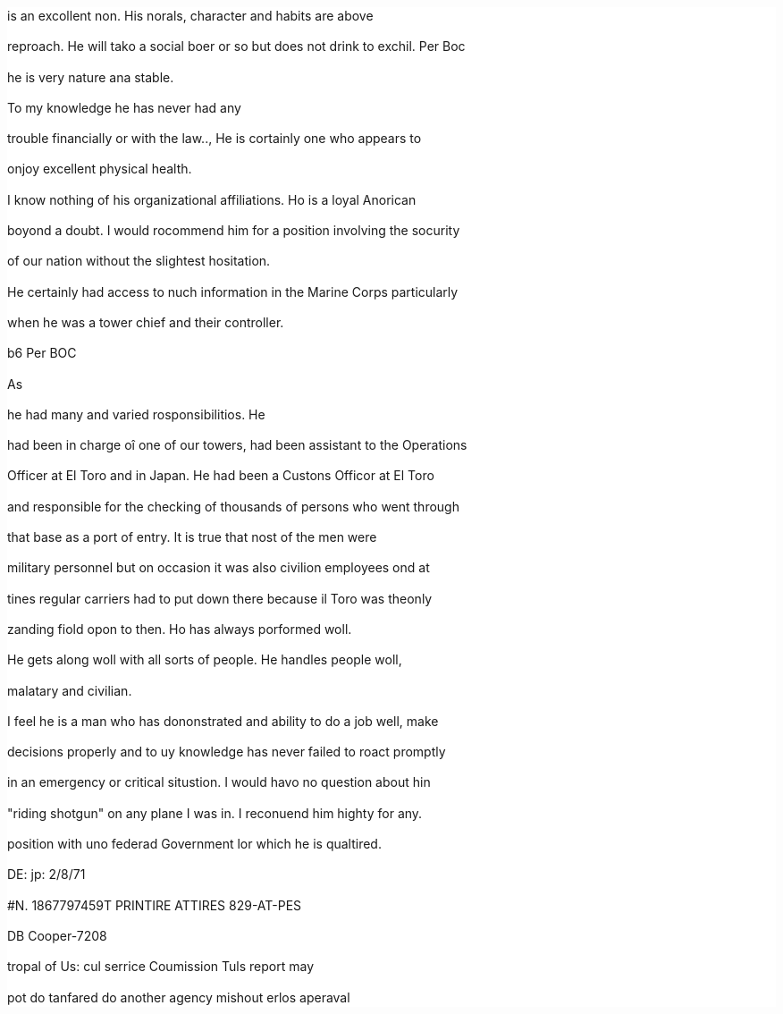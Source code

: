 is an excollent non. His norals, character and habits are above

reproach. He will tako a social boer or so but does not drink to exchil. Per Boc

he is very nature ana stable.

To my knowledge he has never had any

trouble financially or with the law.., He is cortainly one who appears to

onjoy excellent physical health.

I know nothing of his organizational affiliations. Ho is a loyal Anorican

boyond a doubt. I would rocommend him for a position involving the socurity

of our nation without the slightest hositation.

He certainly had access to nuch information in the Marine Corps particularly

when he was a tower chief and their controller.

b6 Per BOC

As

he had many and varied rosponsibilitios. He

had been in charge oî one of our towers, had been assistant to the Operations

Officer at El Toro and in Japan. He had been a Custons Officor at El Toro

and responsible for the checking of thousands of persons who went through

that base as a port of entry. It is true that nost of the men were

military personnel but on occasion it was also civilion employees ond at

tines regular carriers had to put down there because il Toro was theonly

zanding fiold opon to then. Ho has always porformed woll.

He gets along woll with all sorts of people. He handles people woll,

malatary and civilian.

I feel he is a man who has dononstrated and ability to do a job well, make

decisions properly and to uy knowledge has never failed to roact promptly

in an emergency or critical situstion. I would havo no question about hin

"riding shotgun" on any plane I was in. I reconuend him highty for any.

position with uno federad Government lor which he is qualtired.

DE: jp: 2/8/71

#N. 1867797459T PRINTIRE ATTIRES 829-AT-PES

DB Cooper-7208

tropal of Us: cul serrice Coumission Tuls report may

pot do tanfared do another agency mishout erlos aperaval
